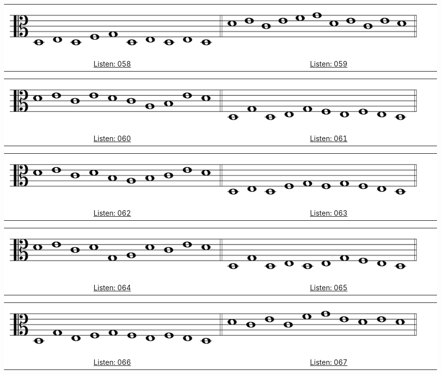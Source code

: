 <table style="width:100%;">
<tr><th colspan="2"><img src="/media/PRESET_STATIC_17-23-17-180479100_3-004-3.jpg"></th></tr>
<tr><td align="center"><a href="https://soundcloud.com/user-616588191/ec20m5-058">Listen: 058</a></td>
<td align="center"><a href="https://soundcloud.com/user-616588191/ec20m5-059">Listen: 059</a></td></tr></table>

<table style="width:100%;">
<tr><th colspan="2"><img src="/media/PRESET_STATIC_17-23-17-180479100_3-004-4.jpg"></th></tr>
<tr><td align="center"><a href="https://soundcloud.com/user-616588191/ec20m5-060">Listen: 060</a></td>
<td align="center"><a href="https://soundcloud.com/user-616588191/ec20m5-061">Listen: 061</a></td></tr></table>

<table style="width:100%;">
<tr><th colspan="2"><img src="/media/PRESET_STATIC_17-23-17-180479100_3-004-5.jpg"></th></tr>
<tr><td align="center"><a href="https://soundcloud.com/user-616588191/ec20m5-062">Listen: 062</a></td>
<td align="center"><a href="https://soundcloud.com/user-616588191/ec20m5-063">Listen: 063</a></td></tr></table>

<table style="width:100%;">
<tr><th colspan="2"><img src="/media/PRESET_STATIC_17-23-17-180479100_3-004-6.jpg"></th></tr>
<tr><td align="center"><a href="https://soundcloud.com/user-616588191/ec20m5-064">Listen: 064</a></td>
<td align="center"><a href="https://soundcloud.com/user-616588191/ec20m5-065">Listen: 065</a></td></tr></table>

<table style="width:100%;">
<tr><th colspan="2"><img src="/media/PRESET_STATIC_17-23-17-180479100_3-004-7.jpg"></th></tr>
<tr><td align="center"><a href="https://soundcloud.com/user-616588191/ec20m5-066">Listen: 066</a></td>
<td align="center"><a href="https://soundcloud.com/user-616588191/ec20m5-067">Listen: 067</a></td></tr></table>
